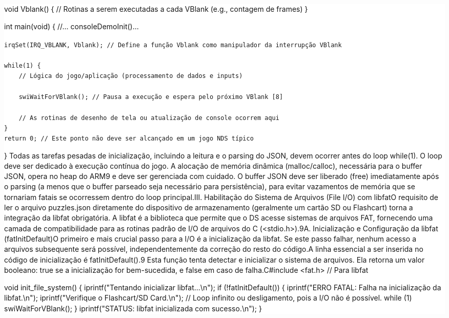 void Vblank() {
    // Rotinas a serem executadas a cada VBlank (e.g., contagem de frames)
}

int main(void) {
    //... consoleDemoInit()...

    irqSet(IRQ_VBLANK, Vblank); // Define a função Vblank como manipulador da interrupção VBlank
    
    while(1) {
        // Lógica do jogo/aplicação (processamento de dados e inputs)
        
        swiWaitForVBlank(); // Pausa a execução e espera pelo próximo VBlank [8]
        
        // As rotinas de desenho de tela ou atualização de console ocorrem aqui
    }
    return 0; // Este ponto não deve ser alcançado em um jogo NDS típico
}
Todas as tarefas pesadas de inicialização, incluindo a leitura e o parsing do JSON, devem ocorrer antes do loop while(1). O loop deve ser dedicado à execução contínua do jogo. A alocação de memória dinâmica (malloc/calloc), necessária para o buffer JSON, opera no heap do ARM9 e deve ser gerenciada com cuidado. O buffer JSON deve ser liberado (free) imediatamente após o parsing (a menos que o buffer parseado seja necessário para persistência), para evitar vazamentos de memória que se tornariam fatais se ocorressem dentro do loop principal.III. Habilitação do Sistema de Arquivos (File I/O) com libfatO requisito de ler o arquivo puzzles.json diretamente do dispositivo de armazenamento (geralmente um cartão SD ou Flashcart) torna a integração da libfat obrigatória. A libfat é a biblioteca que permite que o DS acesse sistemas de arquivos FAT, fornecendo uma camada de compatibilidade para as rotinas padrão de I/O de arquivos do C (<stdio.h>).9A. Inicialização e Configuração da libfat (fatInitDefault)O primeiro e mais crucial passo para a I/O é a inicialização da libfat. Se este passo falhar, nenhum acesso a arquivos subsequente será possível, independentemente da correção do resto do código.A linha essencial a ser inserida no código de inicialização é fatInitDefault().9 Esta função tenta detectar e inicializar o sistema de arquivos. Ela retorna um valor booleano: true se a inicialização for bem-sucedida, e false em caso de falha.C#include <fat.h> // Para libfat

void init_file_system() {
    iprintf("Tentando inicializar libfat...\n");
    if (!fatInitDefault()) {
        iprintf("ERRO FATAL: Falha na inicialização da libfat.\n");
        iprintf("Verifique o Flashcart/SD Card.\n");
        // Loop infinito ou desligamento, pois a I/O não é possível.
        while (1) swiWaitForVBlank(); 
    }
    iprintf("STATUS: libfat inicializada com sucesso.\n");
}